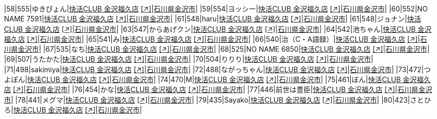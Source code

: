 |58|555|<span class="rank-name-dl">ゆきぴょん</span>|<a href="/darts/rank/shops/db6f7975acda3e40774c926eb736cb5a.html">快活CLUB 金沢福久店</a> <a href="https://search.dartslive.com/jp/shop/db6f7975acda3e40774c926eb736cb5a">[↗]</a>|<a href="/darts/rank/石川県/金沢市">石川県金沢市</a>|
|59|554|<span class="rank-name-dl">ヨッシー</span>|<a href="/darts/rank/shops/db6f7975acda3e40774c926eb736cb5a.html">快活CLUB 金沢福久店</a> <a href="https://search.dartslive.com/jp/shop/db6f7975acda3e40774c926eb736cb5a">[↗]</a>|<a href="/darts/rank/石川県/金沢市">石川県金沢市</a>|
|60|552|<span class="rank-name-dl">NO NAME 7591</span>|<a href="/darts/rank/shops/db6f7975acda3e40774c926eb736cb5a.html">快活CLUB 金沢福久店</a> <a href="https://search.dartslive.com/jp/shop/db6f7975acda3e40774c926eb736cb5a">[↗]</a>|<a href="/darts/rank/石川県/金沢市">石川県金沢市</a>|
|61|548|<span class="rank-name-dl">haru</span>|<a href="/darts/rank/shops/db6f7975acda3e40774c926eb736cb5a.html">快活CLUB 金沢福久店</a> <a href="https://search.dartslive.com/jp/shop/db6f7975acda3e40774c926eb736cb5a">[↗]</a>|<a href="/darts/rank/石川県/金沢市">石川県金沢市</a>|
|61|548|<span class="rank-name-dl">ジョナン</span>|<a href="/darts/rank/shops/db6f7975acda3e40774c926eb736cb5a.html">快活CLUB 金沢福久店</a> <a href="https://search.dartslive.com/jp/shop/db6f7975acda3e40774c926eb736cb5a">[↗]</a>|<a href="/darts/rank/石川県/金沢市">石川県金沢市</a>|
|63|547|<span class="rank-name-dl">からあげクン</span>|<a href="/darts/rank/shops/db6f7975acda3e40774c926eb736cb5a.html">快活CLUB 金沢福久店</a> <a href="https://search.dartslive.com/jp/shop/db6f7975acda3e40774c926eb736cb5a">[↗]</a>|<a href="/darts/rank/石川県/金沢市">石川県金沢市</a>|
|64|542|<span class="rank-name-dl">池ちゃん</span>|<a href="/darts/rank/shops/db6f7975acda3e40774c926eb736cb5a.html">快活CLUB 金沢福久店</a> <a href="https://search.dartslive.com/jp/shop/db6f7975acda3e40774c926eb736cb5a">[↗]</a>|<a href="/darts/rank/石川県/金沢市">石川県金沢市</a>|
|65|541|<span class="rank-name-dl">み</span>|<a href="/darts/rank/shops/db6f7975acda3e40774c926eb736cb5a.html">快活CLUB 金沢福久店</a> <a href="https://search.dartslive.com/jp/shop/db6f7975acda3e40774c926eb736cb5a">[↗]</a>|<a href="/darts/rank/石川県/金沢市">石川県金沢市</a>|
|66|540|<span class="rank-name-dl">治（C・A語録）</span>|<a href="/darts/rank/shops/db6f7975acda3e40774c926eb736cb5a.html">快活CLUB 金沢福久店</a> <a href="https://search.dartslive.com/jp/shop/db6f7975acda3e40774c926eb736cb5a">[↗]</a>|<a href="/darts/rank/石川県/金沢市">石川県金沢市</a>|
|67|535|<span class="rank-name-dl">なち</span>|<a href="/darts/rank/shops/db6f7975acda3e40774c926eb736cb5a.html">快活CLUB 金沢福久店</a> <a href="https://search.dartslive.com/jp/shop/db6f7975acda3e40774c926eb736cb5a">[↗]</a>|<a href="/darts/rank/石川県/金沢市">石川県金沢市</a>|
|68|525|<span class="rank-name-dl">NO NAME 6850</span>|<a href="/darts/rank/shops/db6f7975acda3e40774c926eb736cb5a.html">快活CLUB 金沢福久店</a> <a href="https://search.dartslive.com/jp/shop/db6f7975acda3e40774c926eb736cb5a">[↗]</a>|<a href="/darts/rank/石川県/金沢市">石川県金沢市</a>|
|69|507|<span class="rank-name-dl">うたかた</span>|<a href="/darts/rank/shops/db6f7975acda3e40774c926eb736cb5a.html">快活CLUB 金沢福久店</a> <a href="https://search.dartslive.com/jp/shop/db6f7975acda3e40774c926eb736cb5a">[↗]</a>|<a href="/darts/rank/石川県/金沢市">石川県金沢市</a>|
|70|504|<span class="rank-name-dl">りりり</span>|<a href="/darts/rank/shops/db6f7975acda3e40774c926eb736cb5a.html">快活CLUB 金沢福久店</a> <a href="https://search.dartslive.com/jp/shop/db6f7975acda3e40774c926eb736cb5a">[↗]</a>|<a href="/darts/rank/石川県/金沢市">石川県金沢市</a>|
|71|498|<span class="rank-name-dl">sakimiya</span>|<a href="/darts/rank/shops/db6f7975acda3e40774c926eb736cb5a.html">快活CLUB 金沢福久店</a> <a href="https://search.dartslive.com/jp/shop/db6f7975acda3e40774c926eb736cb5a">[↗]</a>|<a href="/darts/rank/石川県/金沢市">石川県金沢市</a>|
|72|488|<span class="rank-name-dl">ながっちゃん</span>|<a href="/darts/rank/shops/db6f7975acda3e40774c926eb736cb5a.html">快活CLUB 金沢福久店</a> <a href="https://search.dartslive.com/jp/shop/db6f7975acda3e40774c926eb736cb5a">[↗]</a>|<a href="/darts/rank/石川県/金沢市">石川県金沢市</a>|
|73|472|<span class="rank-name-dl">つよぽん</span>|<a href="/darts/rank/shops/db6f7975acda3e40774c926eb736cb5a.html">快活CLUB 金沢福久店</a> <a href="https://search.dartslive.com/jp/shop/db6f7975acda3e40774c926eb736cb5a">[↗]</a>|<a href="/darts/rank/石川県/金沢市">石川県金沢市</a>|
|74|470|<span class="rank-name-dl">M</span>|<a href="/darts/rank/shops/db6f7975acda3e40774c926eb736cb5a.html">快活CLUB 金沢福久店</a> <a href="https://search.dartslive.com/jp/shop/db6f7975acda3e40774c926eb736cb5a">[↗]</a>|<a href="/darts/rank/石川県/金沢市">石川県金沢市</a>|
|75|461|<span class="rank-name-dl">ぼん</span>|<a href="/darts/rank/shops/db6f7975acda3e40774c926eb736cb5a.html">快活CLUB 金沢福久店</a> <a href="https://search.dartslive.com/jp/shop/db6f7975acda3e40774c926eb736cb5a">[↗]</a>|<a href="/darts/rank/石川県/金沢市">石川県金沢市</a>|
|76|454|<span class="rank-name-dl">かな</span>|<a href="/darts/rank/shops/db6f7975acda3e40774c926eb736cb5a.html">快活CLUB 金沢福久店</a> <a href="https://search.dartslive.com/jp/shop/db6f7975acda3e40774c926eb736cb5a">[↗]</a>|<a href="/darts/rank/石川県/金沢市">石川県金沢市</a>|
|77|446|<span class="rank-name-dl">前世は豊臣</span>|<a href="/darts/rank/shops/db6f7975acda3e40774c926eb736cb5a.html">快活CLUB 金沢福久店</a> <a href="https://search.dartslive.com/jp/shop/db6f7975acda3e40774c926eb736cb5a">[↗]</a>|<a href="/darts/rank/石川県/金沢市">石川県金沢市</a>|
|78|441|<span class="rank-name-dl">メグマ</span>|<a href="/darts/rank/shops/db6f7975acda3e40774c926eb736cb5a.html">快活CLUB 金沢福久店</a> <a href="https://search.dartslive.com/jp/shop/db6f7975acda3e40774c926eb736cb5a">[↗]</a>|<a href="/darts/rank/石川県/金沢市">石川県金沢市</a>|
|79|435|<span class="rank-name-dl">Sayako</span>|<a href="/darts/rank/shops/db6f7975acda3e40774c926eb736cb5a.html">快活CLUB 金沢福久店</a> <a href="https://search.dartslive.com/jp/shop/db6f7975acda3e40774c926eb736cb5a">[↗]</a>|<a href="/darts/rank/石川県/金沢市">石川県金沢市</a>|
|80|423|<span class="rank-name-dl">さとひろ</span>|<a href="/darts/rank/shops/db6f7975acda3e40774c926eb736cb5a.html">快活CLUB 金沢福久店</a> <a href="https://search.dartslive.com/jp/shop/db6f7975acda3e40774c926eb736cb5a">[↗]</a>|<a href="/darts/rank/石川県/金沢市">石川県金沢市</a>|